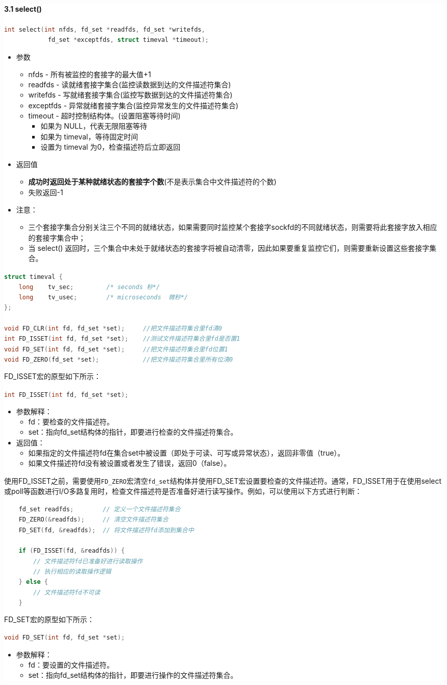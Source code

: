 #### 3.1 select()
```c
int select(int nfds, fd_set *readfds, fd_set *writefds, 
            fd_set *exceptfds, struct timeval *timeout);
```  
- 参数
    *   nfds - 所有被监控的套接字的最大值+1 
    *   readfds - 读就绪套接字集合(监控读数据到达的文件描述符集合)
    *   writefds - 写就绪套接字集合(监控写数据到达的文件描述符集合)
    *   exceptfds - 异常就绪套接字集合(监控异常发生的文件描述符集合)
    *   timeout - 超时控制结构体。(设置阻塞等待时间)
        + 如果为 NULL，代表无限阻塞等待
        + 如果为 timeval，等待固定时间
        + 设置为 timeval 为0，检查描述符后立即返回
- 返回值
    *   **成功时返回处于某种就绪状态的套接字个数**(不是表示集合中文件描述符的个数)
    *   失败返回-1
  
- 注意：
    * 三个套接字集合分别关注三个不同的就绪状态，如果需要同时监控某个套接字sockfd的不同就绪状态，则需要将此套接字放入相应的套接字集合中；
    * 当 select() 返回时，三个集合中未处于就绪状态的套接字将被自动清零，因此如果要重复监控它们，则需要重新设置这些套接字集合。
```c
struct timeval {
    long    tv_sec;         /* seconds 秒*/
    long    tv_usec;        /* microseconds  微秒*/
};

void FD_CLR(int fd, fd_set *set);     //把文件描述符集合里fd清0
int FD_ISSET(int fd, fd_set *set);    //测试文件描述符集合里fd是否置1
void FD_SET(int fd, fd_set *set);     //把文件描述符集合里fd位置1
void FD_ZERO(fd_set *set);            //把文件描述符集合里所有位清0
```

FD_ISSET宏的原型如下所示：
```c
int FD_ISSET(int fd, fd_set *set);
```
- 参数解释：
  * fd：要检查的文件描述符。
  * set：指向fd_set结构体的指针，即要进行检查的文件描述符集合。
- 返回值：
  * 如果指定的文件描述符fd在集合set中被设置（即处于可读、可写或异常状态），返回非零值（true）。
  * 如果文件描述符fd没有被设置或者发生了错误，返回0（false）。

使用FD_ISSET之前，需要使用`FD_ZERO`宏清空`fd_set`结构体并使用FD_SET宏设置要检查的文件描述符。通常，FD_ISSET用于在使用select或poll等函数进行I/O多路复用时，检查文件描述符是否准备好进行读写操作。例如，可以使用以下方式进行判断：
```c
    fd_set readfds;        // 定义一个文件描述符集合
    FD_ZERO(&readfds);     // 清空文件描述符集合
    FD_SET(fd, &readfds);  // 将文件描述符fd添加到集合中

    if (FD_ISSET(fd, &readfds)) {
        // 文件描述符fd已准备好进行读取操作
        // 执行相应的读取操作逻辑
    } else {
        // 文件描述符fd不可读
    }
```
FD_SET宏的原型如下所示：
```c
void FD_SET(int fd, fd_set *set);
```
- 参数解释：
  * fd：要设置的文件描述符。
  * set：指向fd_set结构体的指针，即要进行操作的文件描述符集合。
  